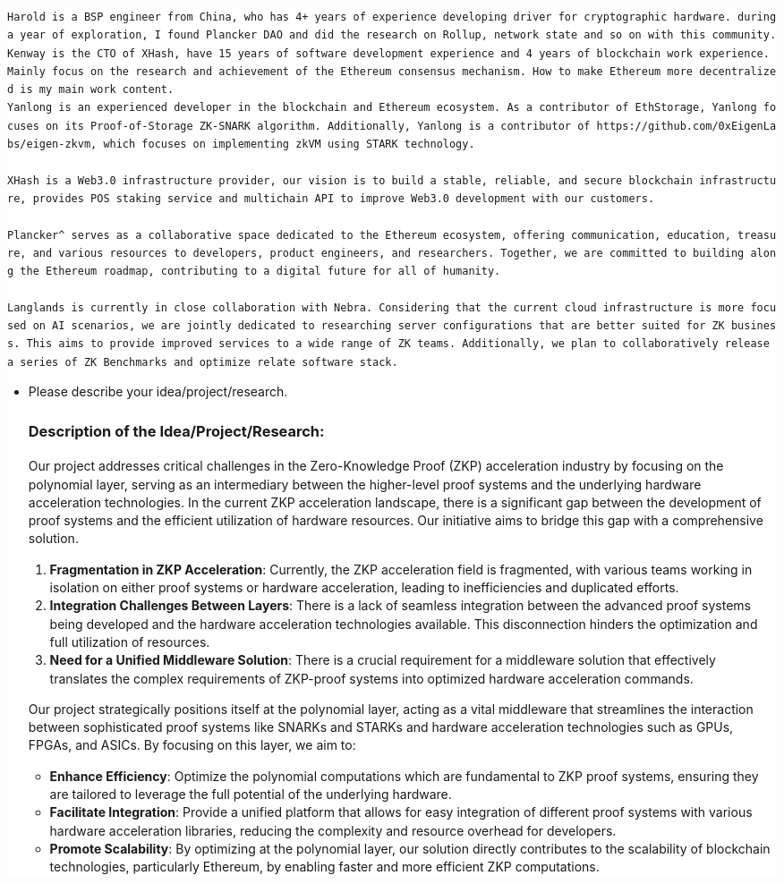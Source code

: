     Harold is a BSP engineer from China, who has 4+ years of experience developing driver for cryptographic hardware. during a year of exploration, I found Plancker DAO and did the research on Rollup, network state and so on with this community.
    Kenway is the CTO of XHash, have 15 years of software development experience and 4 years of blockchain work experience. Mainly focus on the research and achievement of the Ethereum consensus mechanism. How to make Ethereum more decentralized is my main work content.
    Yanlong is an experienced developer in the blockchain and Ethereum ecosystem. As a contributor of EthStorage, Yanlong focuses on its Proof-of-Storage ZK-SNARK algorithm. Additionally, Yanlong is a contributor of https://github.com/0xEigenLabs/eigen-zkvm, which focuses on implementing zkVM using STARK technology.

    XHash is a Web3.0 infrastructure provider, our vision is to build a stable, reliable, and secure blockchain infrastructure, provides POS staking service and multichain API to improve Web3.0 development with our customers.

    Plancker^ serves as a collaborative space dedicated to the Ethereum ecosystem, offering communication, education, treasure, and various resources to developers, product engineers, and researchers. Together, we are committed to building along the Ethereum roadmap, contributing to a digital future for all of humanity.

    Langlands is currently in close collaboration with Nebra. Considering that the current cloud infrastructure is more focused on AI scenarios, we are jointly dedicated to researching server configurations that are better suited for ZK business. This aims to provide improved services to a wide range of ZK teams. Additionally, we plan to collaboratively release a series of ZK Benchmarks and optimize relate software stack.

- Please describe your idea/project/research.
    
    ### **Description of the Idea/Project/Research:**
    
    Our project addresses critical challenges in the Zero-Knowledge Proof (ZKP) acceleration industry by focusing on the polynomial layer, serving as an intermediary between the higher-level proof systems and the underlying hardware acceleration technologies. In the current ZKP acceleration landscape, there is a significant gap between the development of proof systems and the efficient utilization of hardware resources. Our initiative aims to bridge this gap with a comprehensive solution.
    
    1. **Fragmentation in ZKP Acceleration**: Currently, the ZKP acceleration field is fragmented, with various teams working in isolation on either proof systems or hardware acceleration, leading to inefficiencies and duplicated efforts.
    2. **Integration Challenges Between Layers**: There is a lack of seamless integration between the advanced proof systems being developed and the hardware acceleration technologies available. This disconnection hinders the optimization and full utilization of resources.
    3. **Need for a Unified Middleware Solution**: There is a crucial requirement for a middleware solution that effectively translates the complex requirements of ZKP-proof systems into optimized hardware acceleration commands.
    
    Our project strategically positions itself at the polynomial layer, acting as a vital middleware that streamlines the interaction between sophisticated proof systems like SNARKs and STARKs and hardware acceleration technologies such as GPUs, FPGAs, and ASICs. By focusing on this layer, we aim to:
    
    - **Enhance Efficiency**: Optimize the polynomial computations which are fundamental to ZKP proof systems, ensuring they are tailored to leverage the full potential of the underlying hardware.
    - **Facilitate Integration**: Provide a unified platform that allows for easy integration of different proof systems with various hardware acceleration libraries, reducing the complexity and resource overhead for developers.
    - **Promote Scalability**: By optimizing at the polynomial layer, our solution directly contributes to the scalability of blockchain technologies, particularly Ethereum, by enabling faster and more efficient ZKP computations.
    